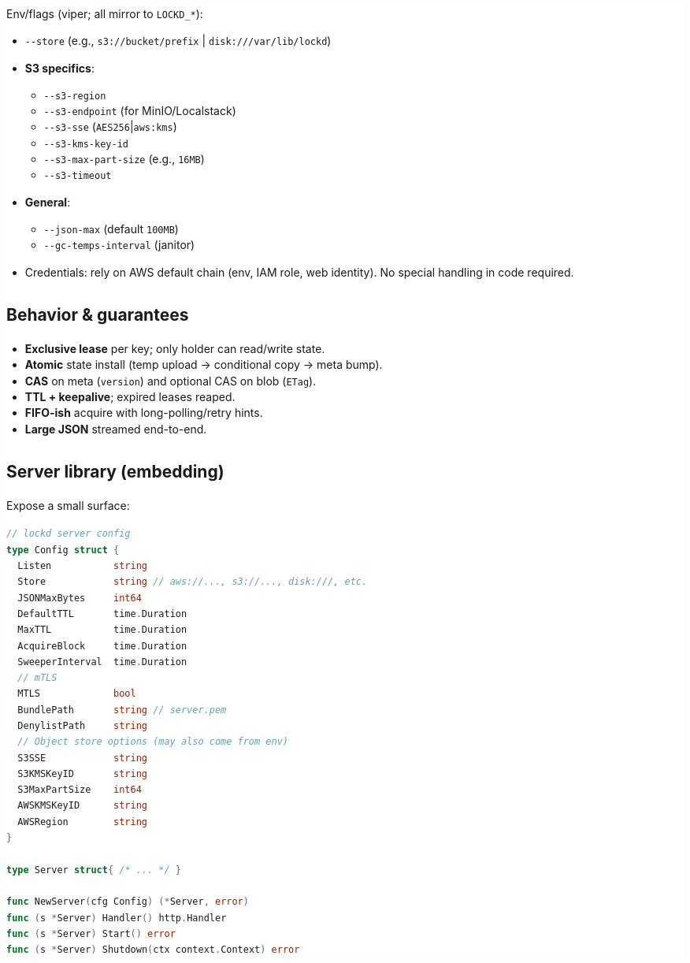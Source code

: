 Env/flags (viper; all mirror to `LOCKD_*`):

* `--store` (e.g., `s3://bucket/prefix` | `disk:///var/lib/lockd`)
* **S3 specifics**:

  * `--s3-region`
  * `--s3-endpoint` (for MinIO/Localstack)
  * `--s3-sse` (`AES256`|`aws:kms`)
  * `--s3-kms-key-id`
  * `--s3-max-part-size` (e.g., `16MB`)
  * `--s3-timeout`
* **General**:

  * `--json-max` (default `100MB`)
  * `--gc-temps-interval` (janitor)
* Credentials: rely on AWS default chain (env, IAM role, web identity). No special handling in code required.

## Behavior & guarantees

* **Exclusive lease** per key; only holder can read/write state.
* **Atomic** state install (temp upload → conditional copy → meta bump).
* **CAS** on meta (`version`) and optional CAS on blob (`ETag`).
* **TTL + keepalive**; expired leases reaped.
* **FIFO-ish** acquire with long-polling/retry hints.
* **Large JSON** streamed end-to-end.

## Server library (embedding)

Expose a small surface:

```go
// lockd server config
type Config struct {
  Listen           string
  Store            string // aws://..., s3://..., disk:///, etc.
  JSONMaxBytes     int64
  DefaultTTL       time.Duration
  MaxTTL           time.Duration
  AcquireBlock     time.Duration
  SweeperInterval  time.Duration
  // mTLS
  MTLS             bool
  BundlePath       string // server.pem
  DenylistPath     string
  // Object store options (may also come from env)
  S3SSE            string
  S3KMSKeyID       string
  S3MaxPartSize    int64
  AWSKMSKeyID      string
  AWSRegion        string
}

type Server struct{ /* ... */ }

func NewServer(cfg Config) (*Server, error)
func (s *Server) Handler() http.Handler
func (s *Server) Start() error
func (s *Server) Shutdown(ctx context.Context) error
```
